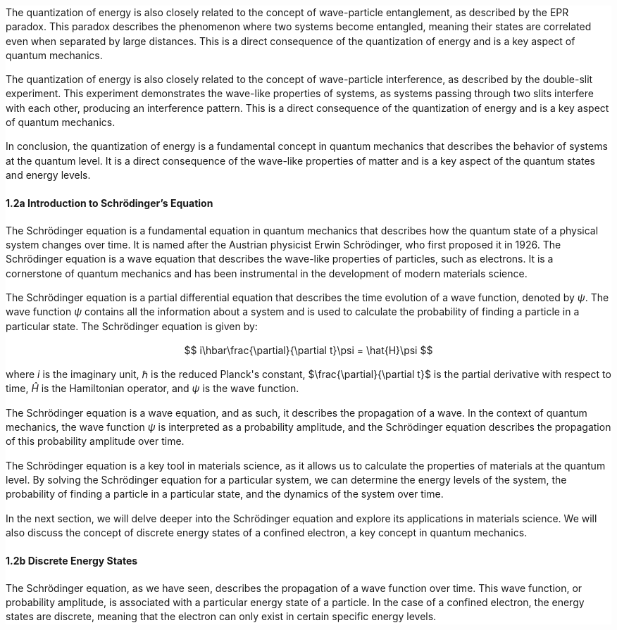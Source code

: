 The quantization of energy is also closely related to the concept of wave-particle entanglement, as described by the EPR paradox. This paradox describes the phenomenon where two systems become entangled, meaning their states are correlated even when separated by large distances. This is a direct consequence of the quantization of energy and is a key aspect of quantum mechanics.

The quantization of energy is also closely related to the concept of wave-particle interference, as described by the double-slit experiment. This experiment demonstrates the wave-like properties of systems, as systems passing through two slits interfere with each other, producing an interference pattern. This is a direct consequence of the quantization of energy and is a key aspect of quantum mechanics.

In conclusion, the quantization of energy is a fundamental concept in quantum mechanics that describes the behavior of systems at the quantum level. It is a direct consequence of the wave-like properties of matter and is a key aspect of the quantum states and energy levels.




#### 1.2a Introduction to Schrödinger’s Equation

The Schrödinger equation is a fundamental equation in quantum mechanics that describes how the quantum state of a physical system changes over time. It is named after the Austrian physicist Erwin Schrödinger, who first proposed it in 1926. The Schrödinger equation is a wave equation that describes the wave-like properties of particles, such as electrons. It is a cornerstone of quantum mechanics and has been instrumental in the development of modern materials science.

The Schrödinger equation is a partial differential equation that describes the time evolution of a wave function, denoted by $\psi$. The wave function $\psi$ contains all the information about a system and is used to calculate the probability of finding a particle in a particular state. The Schrödinger equation is given by:

$$
i\hbar\frac{\partial}{\partial t}\psi = \hat{H}\psi
$$

where $i$ is the imaginary unit, $\hbar$ is the reduced Planck's constant, $\frac{\partial}{\partial t}$ is the partial derivative with respect to time, $\hat{H}$ is the Hamiltonian operator, and $\psi$ is the wave function.

The Schrödinger equation is a wave equation, and as such, it describes the propagation of a wave. In the context of quantum mechanics, the wave function $\psi$ is interpreted as a probability amplitude, and the Schrödinger equation describes the propagation of this probability amplitude over time.

The Schrödinger equation is a key tool in materials science, as it allows us to calculate the properties of materials at the quantum level. By solving the Schrödinger equation for a particular system, we can determine the energy levels of the system, the probability of finding a particle in a particular state, and the dynamics of the system over time.

In the next section, we will delve deeper into the Schrödinger equation and explore its applications in materials science. We will also discuss the concept of discrete energy states of a confined electron, a key concept in quantum mechanics.

#### 1.2b Discrete Energy States

The Schrödinger equation, as we have seen, describes the propagation of a wave function over time. This wave function, or probability amplitude, is associated with a particular energy state of a particle. In the case of a confined electron, the energy states are discrete, meaning that the electron can only exist in certain specific energy levels.

